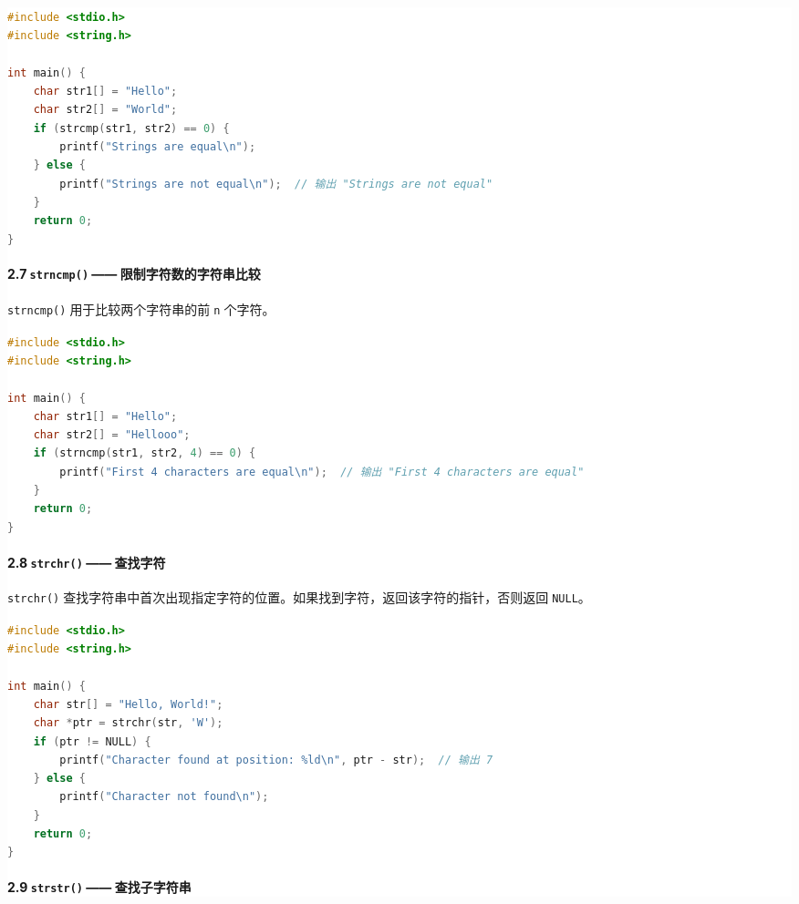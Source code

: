 ```c
#include <stdio.h>
#include <string.h>

int main() {
    char str1[] = "Hello";
    char str2[] = "World";
    if (strcmp(str1, str2) == 0) {
        printf("Strings are equal\n");
    } else {
        printf("Strings are not equal\n");  // 输出 "Strings are not equal"
    }
    return 0;
}
```

#### 2.7 `strncmp()` —— 限制字符数的字符串比较

`strncmp()` 用于比较两个字符串的前 `n` 个字符。

```c
#include <stdio.h>
#include <string.h>

int main() {
    char str1[] = "Hello";
    char str2[] = "Hellooo";
    if (strncmp(str1, str2, 4) == 0) {
        printf("First 4 characters are equal\n");  // 输出 "First 4 characters are equal"
    }
    return 0;
}
```

#### 2.8 `strchr()` —— 查找字符

`strchr()` 查找字符串中首次出现指定字符的位置。如果找到字符，返回该字符的指针，否则返回 `NULL`。

```c
#include <stdio.h>
#include <string.h>

int main() {
    char str[] = "Hello, World!";
    char *ptr = strchr(str, 'W');
    if (ptr != NULL) {
        printf("Character found at position: %ld\n", ptr - str);  // 输出 7
    } else {
        printf("Character not found\n");
    }
    return 0;
}
```

#### 2.9 `strstr()` —— 查找子字符串

